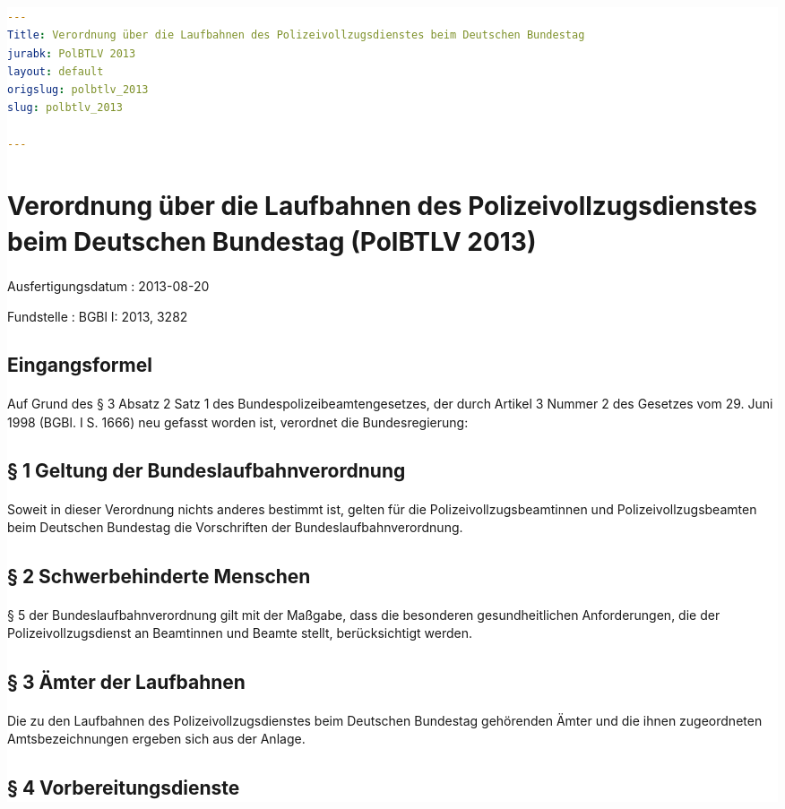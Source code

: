 ```yaml
---
Title: Verordnung über die Laufbahnen des Polizeivollzugsdienstes beim Deutschen Bundestag
jurabk: PolBTLV 2013
layout: default
origslug: polbtlv_2013
slug: polbtlv_2013

---
```


# Verordnung über die Laufbahnen des Polizeivollzugsdienstes beim Deutschen Bundestag (PolBTLV 2013)

Ausfertigungsdatum
:   2013-08-20

Fundstelle
:   BGBl I: 2013, 3282


## Eingangsformel

Auf Grund des § 3 Absatz 2 Satz 1 des Bundespolizeibeamtengesetzes,
der durch Artikel 3 Nummer 2 des Gesetzes vom 29. Juni 1998 (BGBl. I
S. 1666) neu gefasst worden ist, verordnet die Bundesregierung:


## § 1 Geltung der Bundeslaufbahnverordnung

Soweit in dieser Verordnung nichts anderes bestimmt ist, gelten für
die Polizeivollzugsbeamtinnen und Polizeivollzugsbeamten beim
Deutschen Bundestag die Vorschriften der Bundeslaufbahnverordnung.


## § 2 Schwerbehinderte Menschen

§ 5 der Bundeslaufbahnverordnung gilt mit der Maßgabe, dass die
besonderen gesundheitlichen Anforderungen, die der
Polizeivollzugsdienst an Beamtinnen und Beamte stellt, berücksichtigt
werden.


## § 3 Ämter der Laufbahnen

Die zu den Laufbahnen des Polizeivollzugsdienstes beim Deutschen
Bundestag gehörenden Ämter und die ihnen zugeordneten
Amtsbezeichnungen ergeben sich aus der Anlage.


## § 4 Vorbereitungsdienste
